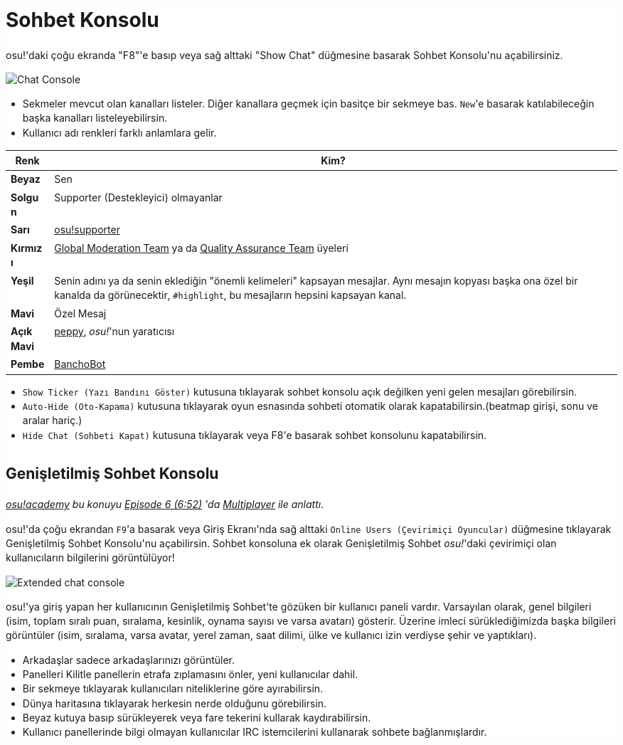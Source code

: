# Sohbet Konsolu

osu!'daki çoğu ekranda "F8"'e basıp veya sağ alttaki "Show Chat" düğmesine basarak Sohbet Konsolu'nu açabilirsiniz.

![Chat Console](Chatconsole1.png "Sohbet Konsolu")
-   Sekmeler mevcut olan kanalları listeler. Diğer kanallara geçmek için basitçe bir sekmeye bas. `New`'e basarak katılabileceğin başka kanalları listeleyebilirsin.
-   Kullanıcı adı renkleri farklı anlamlara gelir.

| Renk | Kim?                                                                                                                                                                                                     |
|--------|----------------------------------------------------------------------------------------------------------------------------------------------------------------------------------------------------------|
| **Beyaz**  | Sen                                                                                                                                                                                                      |
| **Solgun**   | Supporter (Destekleyici) olmayanlar                                                                                                                                                                                           |
| **Sarı** | [osu!supporter](/wiki/osu!supporter/ "osu!supporter")                                                                                                                                           |
| **Kırmızı**    | [Global Moderation Team](/wiki/People/Global_Moderation_Team/ "Global Moderation Team") ya da [Quality Assurance Team](/wiki/People/Quality_Assurance_Team/ "Quality Assurance Team") üyeleri      |
| **Yeşil**  | Senin adını ya da senin eklediğin "önemli kelimeleri" kapsayan mesajlar. Aynı mesajın kopyası başka ona özel bir kanalda da görünecektir, `#highlight`, bu mesajların hepsini kapsayan kanal. |
| **Mavi**   | Özel Mesaj                                                                                                                                                                                          |
| **Açık Mavi**   | [peppy](https://osu.ppy.sh/u/2 "peppy"), *osu!*'nun yaratıcısı                                                                                                                                            |
| **Pembe**   | [BanchoBot](/wiki/BanchoBot/ "BanchoBot")                                                                                                                                                          |

-   `Show Ticker (Yazı Bandını Göster)` kutusuna tıklayarak sohbet konsolu açık değilken yeni gelen mesajları görebilirsin.
-   `Auto-Hide (Oto-Kapama)` kutusuna tıklayarak oyun esnasında sohbeti otomatik olarak kapatabilirsin.(beatmap girişi, sonu ve aralar hariç.)
-   `Hide Chat (Sohbeti Kapat)` kutusuna tıklayarak veya F8'e basarak sohbet konsolunu kapatabilirsin.

## Genişletilmiş Sohbet Konsolu
*[osu!academy](/wiki/Announcements/osu!academy/ "osu!academy") bu konuyu [Episode 6 (6:52)](https://www.youtube.com/watch?v=cyYRl-a5xII) 'da [Multiplayer](/wiki/Multi/ "Multiplayer") ile anlattı.*

osu!'da çoğu ekrandan `F9`'a basarak veya Giriş Ekranı'nda sağ alttaki `Online Users (Çevirimiçi Oyuncular)` düğmesine tıklayarak Genişletilmiş Sohbet Konsolu'nu açabilirsin. Sohbet konsoluna ek olarak Genişletilmiş Sohbet *osu!*'daki çevirimiçi olan kullanıcıların bilgilerini görüntülüyor!

![Extended chat console](Chat_Console-Extended.png "Genişletilmiş Sohbet Konsolu")

osu!'ya giriş yapan her kullanıcının Genişletilmiş Sohbet'te gözüken bir kullanıcı paneli vardır. Varsayılan olarak, genel bilgileri (isim, toplam sıralı puan, sıralama, kesinlik, oynama sayısı ve varsa avatarı) gösterir. Üzerine imleci sürüklediğimizda başka bilgileri görüntüler (isim, sıralama, varsa avatar, yerel zaman, saat dilimi, ülke ve kullanıcı izin verdiyse şehir ve yaptıkları).

-   Arkadaşlar sadece arkadaşlarınızı görüntüler.
-   Panelleri Kilitle panellerin etrafa zıplamasını önler, yeni kullanıcılar dahil.
-   Bir sekmeye tıklayarak kullanıcıları niteliklerine göre ayırabilirsin.
-   Dünya haritasına tıklayarak herkesin nerde olduğunu görebilirsin.
-   Beyaz kutuya basıp sürükleyerek veya fare tekerini kullarak kaydırabilirsin.
-   Kullanıcı panellerinde bilgi olmayan kullanıcılar IRC istemcilerini kullanarak sohbete bağlanmışlardır.
